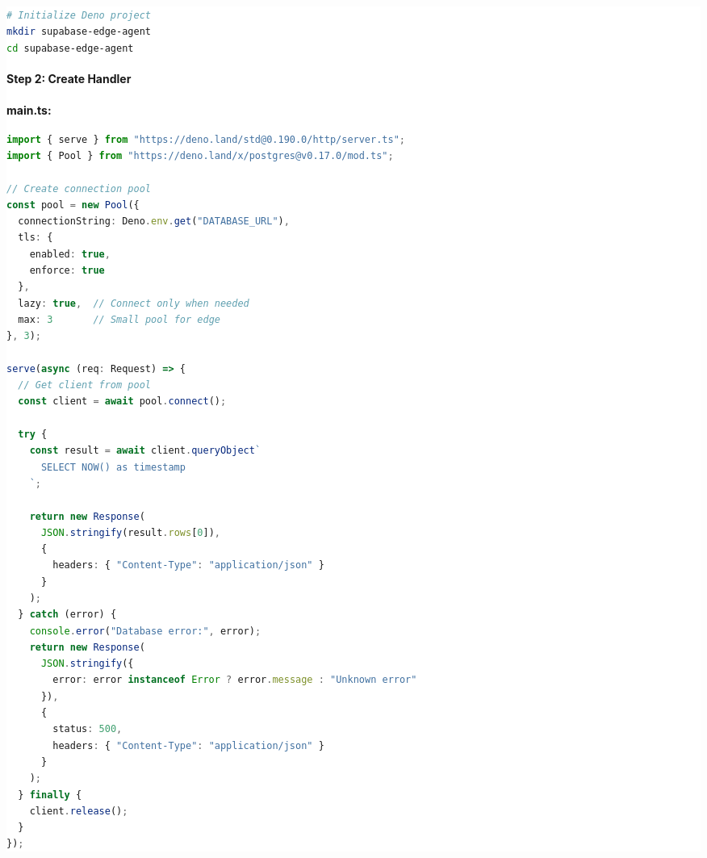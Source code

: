 ```bash
# Initialize Deno project
mkdir supabase-edge-agent
cd supabase-edge-agent
```

#### Step 2: Create Handler

**main.ts:**
```typescript
import { serve } from "https://deno.land/std@0.190.0/http/server.ts";
import { Pool } from "https://deno.land/x/postgres@v0.17.0/mod.ts";

// Create connection pool
const pool = new Pool({
  connectionString: Deno.env.get("DATABASE_URL"),
  tls: {
    enabled: true,
    enforce: true
  },
  lazy: true,  // Connect only when needed
  max: 3       // Small pool for edge
}, 3);

serve(async (req: Request) => {
  // Get client from pool
  const client = await pool.connect();
  
  try {
    const result = await client.queryObject`
      SELECT NOW() as timestamp
    `;
    
    return new Response(
      JSON.stringify(result.rows[0]),
      {
        headers: { "Content-Type": "application/json" }
      }
    );
  } catch (error) {
    console.error("Database error:", error);
    return new Response(
      JSON.stringify({ 
        error: error instanceof Error ? error.message : "Unknown error" 
      }),
      {
        status: 500,
        headers: { "Content-Type": "application/json" }
      }
    );
  } finally {
    client.release();
  }
});
```
